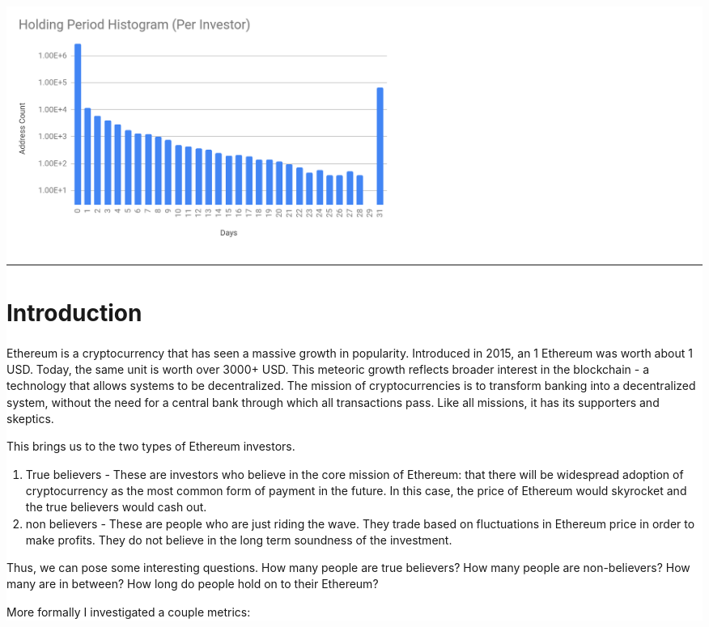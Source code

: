 <img src="HoldingPeriodHistogram_investor.png" height="300"/>

---
# Introduction

Ethereum is a cryptocurrency that has seen a massive growth in popularity. Introduced in 2015, an 1 Ethereum was worth about 1 USD. Today, the same unit is worth over 3000+ USD. This meteoric growth reflects broader interest in the blockchain - a technology that allows systems to be decentralized. The mission of cryptocurrencies is to transform banking into a decentralized system, without the need for a central bank through which all transactions pass. Like all missions, it has its supporters and skeptics.

This brings us to the two types of Ethereum investors.

1. True believers - These are investors who believe in the core mission of Ethereum: that there will be widespread adoption of cryptocurrency as the most common form of payment in the future. In this case, the price of Ethereum would skyrocket and the true believers would cash out.
2. non believers - These are people who are just riding the wave. They trade based on fluctuations in Ethereum price in order to make profits. They do not believe in the long term soundness of the investment.

Thus, we can pose some interesting questions. How many people are true believers? How many people are non-believers? How many are in between? How long do people hold on to their Ethereum?

More formally I investigated a couple metrics:
